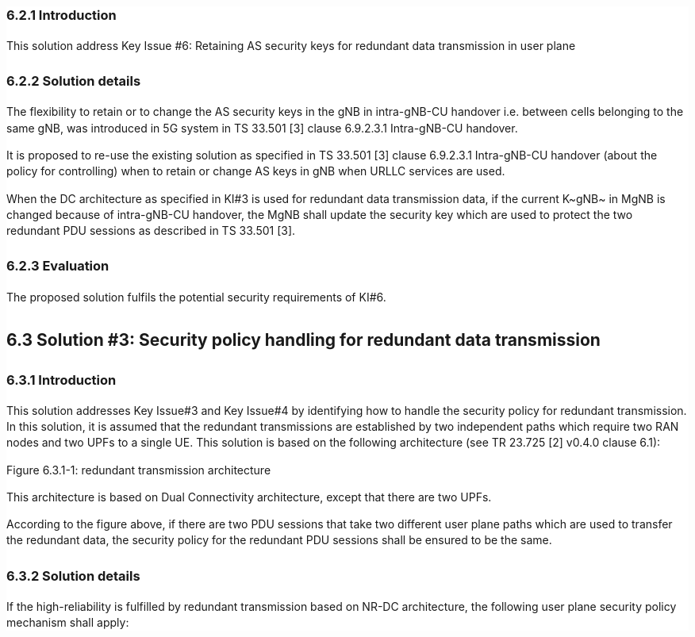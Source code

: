 ### 6.2.1 Introduction

This solution address Key Issue \#6: Retaining AS security keys for
redundant data transmission in user plane

### 6.2.2 Solution details

The flexibility to retain or to change the AS security keys in the gNB
in intra-gNB-CU handover i.e. between cells belonging to the same gNB,
was introduced in 5G system in TS 33.501 \[3\] clause 6.9.2.3.1
Intra-gNB-CU handover.

It is proposed to re-use the existing solution as specified in TS 33.501
\[3\] clause 6.9.2.3.1 Intra-gNB-CU handover (about the policy for
controlling) when to retain or change AS keys in gNB when URLLC services
are used.

When the DC architecture as specified in KI\#3 is used for redundant
data transmission data, if the current K~gNB~ in MgNB is changed because
of intra-gNB-CU handover, the MgNB shall update the security key which
are used to protect the two redundant PDU sessions as described in TS
33.501 \[3\].

### 6.2.3 Evaluation

The proposed solution fulfils the potential security requirements of
KI\#6.

6.3 Solution \#3: Security policy handling for redundant data transmission
--------------------------------------------------------------------------

### 6.3.1 Introduction

This solution addresses Key Issue\#3 and Key Issue\#4 by identifying how
to handle the security policy for redundant transmission. In this
solution, it is assumed that the redundant transmissions are established
by two independent paths which require two RAN nodes and two UPFs to a
single UE. This solution is based on the following architecture (see
TR 23.725 \[2\] v0.4.0 clause 6.1):

Figure 6.3.1-1: redundant transmission architecture

This architecture is based on Dual Connectivity architecture, except
that there are two UPFs.

According to the figure above, if there are two PDU sessions that take
two different user plane paths which are used to transfer the redundant
data, the security policy for the redundant PDU sessions shall be
ensured to be the same.

### 6.3.2 Solution details

If the high-reliability is fulfilled by redundant transmission based on
NR-DC architecture, the following user plane security policy mechanism
shall apply:
